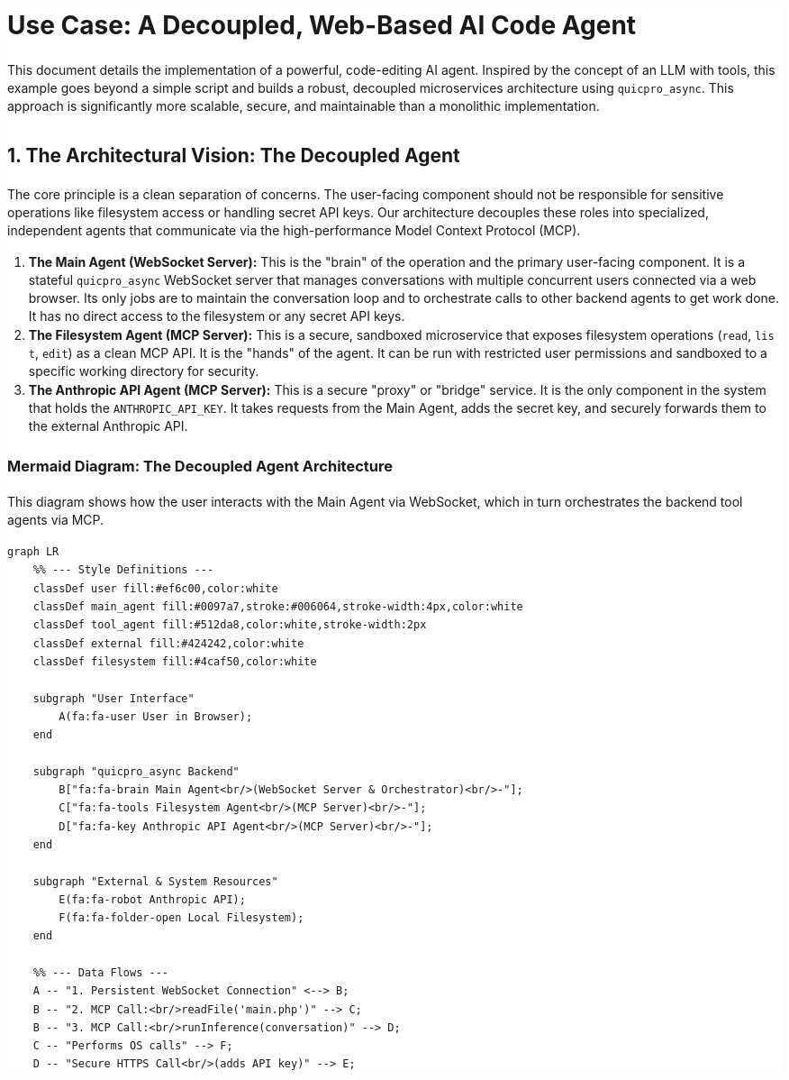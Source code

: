 # Use Case: A Decoupled, Web-Based AI Code Agent

This document details the implementation of a powerful, code-editing AI agent. Inspired by the concept of an LLM with tools, this example goes beyond a simple script and builds a robust, decoupled microservices architecture using `quicpro_async`. This approach is significantly more scalable, secure, and maintainable than a monolithic implementation.

## 1. The Architectural Vision: The Decoupled Agent

The core principle is a clean separation of concerns. The user-facing component should not be responsible for sensitive operations like filesystem access or handling secret API keys. Our architecture decouples these roles into specialized, independent agents that communicate via the high-performance Model Context Protocol (MCP).

1.  **The Main Agent (WebSocket Server):** This is the "brain" of the operation and the primary user-facing component. It is a stateful `quicpro_async` WebSocket server that manages conversations with multiple concurrent users connected via a web browser. Its only jobs are to maintain the conversation loop and to orchestrate calls to other backend agents to get work done. It has no direct access to the filesystem or any secret API keys.
2.  **The Filesystem Agent (MCP Server):** This is a secure, sandboxed microservice that exposes filesystem operations (`read`, `list`, `edit`) as a clean MCP API. It is the "hands" of the agent. It can be run with restricted user permissions and sandboxed to a specific working directory for security.
3.  **The Anthropic API Agent (MCP Server):** This is a secure "proxy" or "bridge" service. It is the only component in the system that holds the `ANTHROPIC_API_KEY`. It takes requests from the Main Agent, adds the secret key, and securely forwards them to the external Anthropic API.

### Mermaid Diagram: The Decoupled Agent Architecture

This diagram shows how the user interacts with the Main Agent via WebSocket, which in turn orchestrates the backend tool agents via MCP.

~~~mermaid
graph LR
    %% --- Style Definitions ---
    classDef user fill:#ef6c00,color:white
    classDef main_agent fill:#0097a7,stroke:#006064,stroke-width:4px,color:white
    classDef tool_agent fill:#512da8,color:white,stroke-width:2px
    classDef external fill:#424242,color:white
    classDef filesystem fill:#4caf50,color:white

    subgraph "User Interface"
        A(fa:fa-user User in Browser);
    end

    subgraph "quicpro_async Backend"
        B["fa:fa-brain Main Agent<br/>(WebSocket Server & Orchestrator)<br/>-"];
        C["fa:fa-tools Filesystem Agent<br/>(MCP Server)<br/>-"];
        D["fa:fa-key Anthropic API Agent<br/>(MCP Server)<br/>-"];
    end
    
    subgraph "External & System Resources"
        E(fa:fa-robot Anthropic API);
        F(fa:fa-folder-open Local Filesystem);
    end

    %% --- Data Flows ---
    A -- "1. Persistent WebSocket Connection" <--> B;
    B -- "2. MCP Call:<br/>readFile('main.php')" --> C;
    B -- "3. MCP Call:<br/>runInference(conversation)" --> D;
    C -- "Performs OS calls" --> F;
    D -- "Secure HTTPS Call<br/>(adds API key)" --> E;

~~~